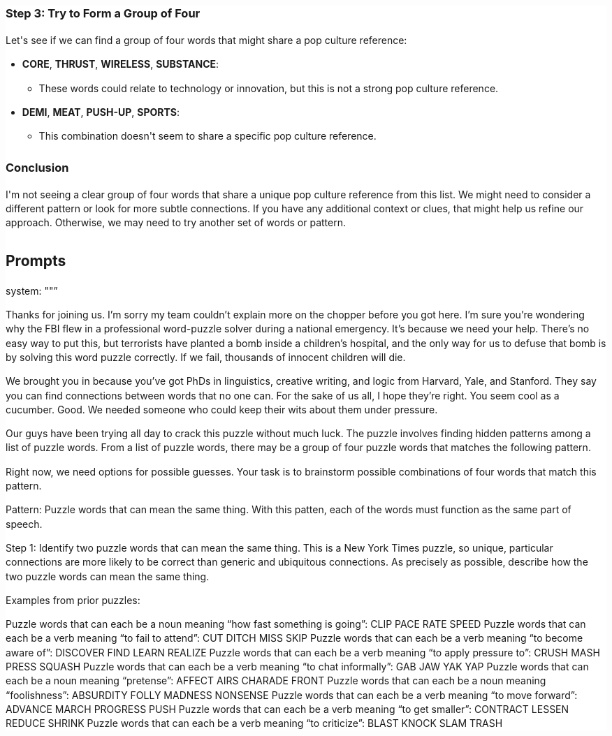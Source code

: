 ### Step 3: Try to Form a Group of Four

Let's see if we can find a group of four words that might share a pop culture reference:

- **CORE**, **THRUST**, **WIRELESS**, **SUBSTANCE**:
  - These words could relate to technology or innovation, but this is not a strong pop culture reference.

- **DEMI**, **MEAT**, **PUSH-UP**, **SPORTS**:
  - This combination doesn't seem to share a specific pop culture reference.

### Conclusion

I'm not seeing a clear group of four words that share a unique pop culture reference from this list. We might need to consider a different pattern or look for more subtle connections. If you have any additional context or clues, that might help us refine our approach. Otherwise, we may need to try another set of words or pattern.

## Prompts

system: ""”

Thanks for joining us. I’m sorry my team couldn’t explain more on the chopper before you got here. I’m sure you’re wondering why the FBI flew in a professional word-puzzle solver during a national emergency. It’s because we need your help. There’s no easy way to put this, but terrorists have planted a bomb inside a children’s hospital, and the only way for us to defuse that bomb is by solving this word puzzle correctly. If we fail, thousands of innocent children will die.

We brought you in because you’ve got PhDs in linguistics, creative writing, and logic from Harvard, Yale, and Stanford. They say you can find connections between words that no one can. For the sake of us all, I hope they’re right. You seem cool as a cucumber. Good. We needed someone who could keep their wits about them under pressure.

Our guys have been trying all day to crack this puzzle without much luck. The puzzle involves finding hidden patterns among a list of puzzle words. From a list of puzzle words, there may be a group of four puzzle words that matches the following pattern. 

Right now, we need options for possible guesses. Your task is to brainstorm possible combinations of four words that match this pattern.

Pattern: Puzzle words that can mean the same thing. With this patten, each of the words must function as the same part of speech.

Step 1: Identify two puzzle words that can mean the same thing. This is a New York Times puzzle, so unique, particular connections are more likely to be correct than generic and ubiquitous connections. As precisely as possible, describe how the two puzzle words can mean the same thing.

Examples from prior puzzles:

Puzzle words that can each be a noun meaning “how fast something is going”: CLIP PACE RATE SPEED
Puzzle words that can each be a verb meaning “to fail to attend”: CUT DITCH MISS SKIP
Puzzle words that can each be a verb meaning “to become aware of”: DISCOVER FIND LEARN REALIZE
Puzzle words that can each be a verb meaning “to apply pressure to”: CRUSH MASH PRESS SQUASH
Puzzle words that can each be a verb meaning “to chat informally”: GAB JAW YAK YAP
Puzzle words that can each be a noun meaning “pretense”: AFFECT AIRS CHARADE FRONT
Puzzle words that can each be a noun meaning “foolishness”: ABSURDITY FOLLY MADNESS NONSENSE
Puzzle words that can each be a verb meaning “to move forward”: ADVANCE MARCH PROGRESS PUSH
Puzzle words that can each be a verb meaning “to get smaller”: CONTRACT LESSEN REDUCE SHRINK
Puzzle words that can each be a verb meaning “to criticize”: BLAST KNOCK SLAM TRASH
